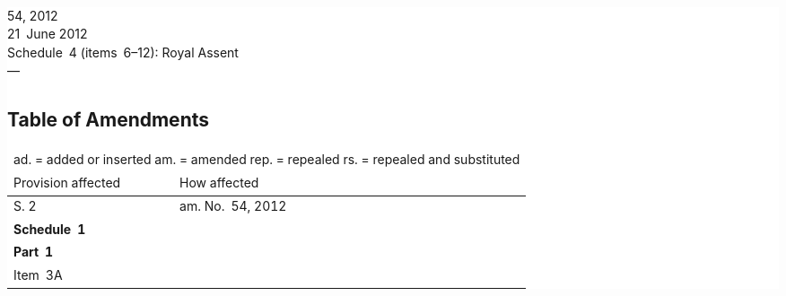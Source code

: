   <td>
    <div>54, 2012</div>
  </td>
  <td>
    <div>21 June 2012</div>
  </td>
  <td>
    <div>Schedule 4 (items 6–12): Royal Assent</div>
  </td>
  <td>
    <div>—</div>
  </td>
</tr></table>

## Table of Amendments

<table>
<colgroup>
  <col width="32%">
  <col width="68%">
</colgroup>

<thead>
  <tr>
    <td colspan="2">
      <div>ad. = added or inserted am. = amended rep. = repealed rs. = repealed and substituted</div>
    </td>
  </tr>
  <tr>
    <td>
      <div>Provision affected</div>
    </td>
    <td>
      <div>How affected</div>
    </td>
  </tr>
</thead>
<tr>
  <td>
    <div>S. 2</div>
  </td>
  <td>
    <div>am. No. 54, 2012</div>
  </td>
</tr>
<tr>
  <td>
    <div><b>Schedule 1</b></div>
  </td>
  <td>
    <div></div>
  </td>
</tr>
<tr>
  <td>
    <div><b>Part 1</b></div>
  </td>
  <td>
    <div></div>
  </td>
</tr>
<tr>
  <td>
    <div>Item 3A</div>